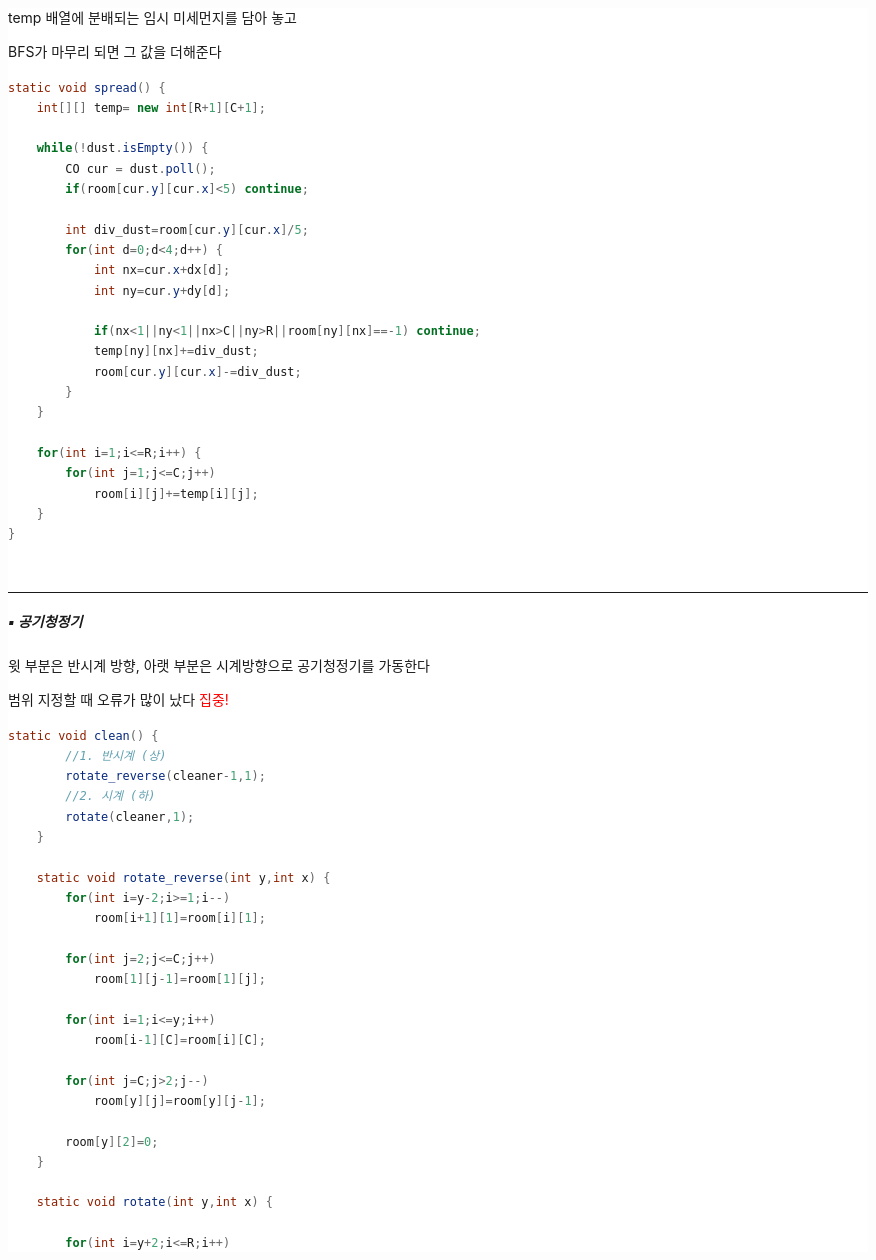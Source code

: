 temp 배열에 분배되는 임시 미세먼지를 담아 놓고 

BFS가 마무리 되면 그 값을 더해준다

```java
static void spread() {
	int[][] temp= new int[R+1][C+1];
	
	while(!dust.isEmpty()) {
		CO cur = dust.poll();	
		if(room[cur.y][cur.x]<5) continue;
			
		int div_dust=room[cur.y][cur.x]/5;
		for(int d=0;d<4;d++) {
			int nx=cur.x+dx[d];
			int ny=cur.y+dy[d];
				
			if(nx<1||ny<1||nx>C||ny>R||room[ny][nx]==-1) continue;
			temp[ny][nx]+=div_dust;
			room[cur.y][cur.x]-=div_dust;
		}		
	}
		
	for(int i=1;i<=R;i++) {
		for(int j=1;j<=C;j++) 
			room[i][j]+=temp[i][j];
	}
}
```

<br>

-----------

##### ▪ 공기청정기

윗 부분은 반시계 방향, 아랫 부분은 시계방향으로 공기청정기를 가동한다

범위 지정할 때 오류가 많이 났다 <span style="color:red">집중!</span>

```java
static void clean() {
		//1. 반시계 (상)
		rotate_reverse(cleaner-1,1);
		//2. 시계 (하)
		rotate(cleaner,1);
	}
	
	static void rotate_reverse(int y,int x) {
		for(int i=y-2;i>=1;i--) 
			room[i+1][1]=room[i][1];
		
		for(int j=2;j<=C;j++) 
			room[1][j-1]=room[1][j];
		
		for(int i=1;i<=y;i++) 
			room[i-1][C]=room[i][C];
		
		for(int j=C;j>2;j--) 
			room[y][j]=room[y][j-1];
        
		room[y][2]=0;
	}

	static void rotate(int y,int x) {
		
		for(int i=y+2;i<=R;i++) 
```